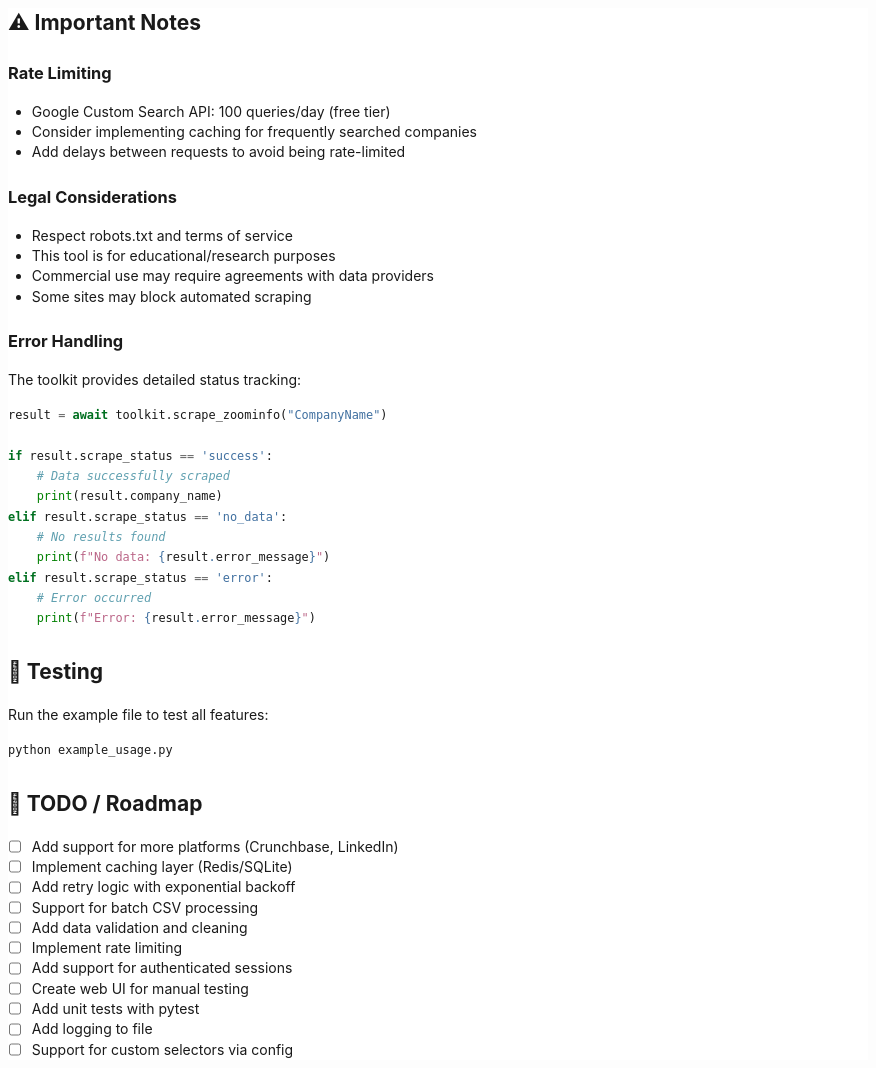 ## ⚠️ Important Notes

### Rate Limiting

- Google Custom Search API: 100 queries/day (free tier)
- Consider implementing caching for frequently searched companies
- Add delays between requests to avoid being rate-limited

### Legal Considerations

- Respect robots.txt and terms of service
- This tool is for educational/research purposes
- Commercial use may require agreements with data providers
- Some sites may block automated scraping

### Error Handling

The toolkit provides detailed status tracking:

```python
result = await toolkit.scrape_zoominfo("CompanyName")

if result.scrape_status == 'success':
    # Data successfully scraped
    print(result.company_name)
elif result.scrape_status == 'no_data':
    # No results found
    print(f"No data: {result.error_message}")
elif result.scrape_status == 'error':
    # Error occurred
    print(f"Error: {result.error_message}")
```

## 🧪 Testing

Run the example file to test all features:

```bash
python example_usage.py
```

## 📝 TODO / Roadmap

- [ ] Add support for more platforms (Crunchbase, LinkedIn)
- [ ] Implement caching layer (Redis/SQLite)
- [ ] Add retry logic with exponential backoff
- [ ] Support for batch CSV processing
- [ ] Add data validation and cleaning
- [ ] Implement rate limiting
- [ ] Add support for authenticated sessions
- [ ] Create web UI for manual testing
- [ ] Add unit tests with pytest
- [ ] Add logging to file
- [ ] Support for custom selectors via config
